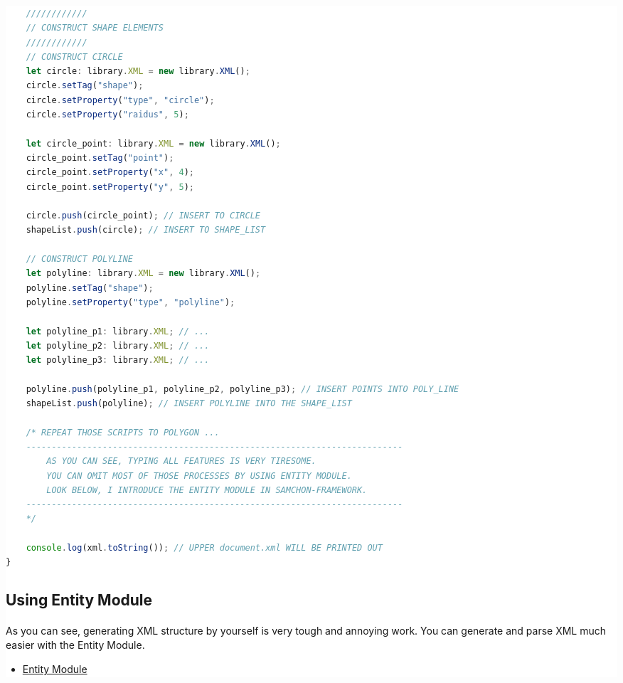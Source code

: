 ``` typescript
    ////////////
    // CONSTRUCT SHAPE ELEMENTS
    ////////////
    // CONSTRUCT CIRCLE
    let circle: library.XML = new library.XML();
    circle.setTag("shape");
    circle.setProperty("type", "circle");
    circle.setProperty("raidus", 5);
    
    let circle_point: library.XML = new library.XML();
    circle_point.setTag("point");
    circle_point.setProperty("x", 4);
    circle_point.setProperty("y", 5);
    
    circle.push(circle_point); // INSERT TO CIRCLE
    shapeList.push(circle); // INSERT TO SHAPE_LIST

    // CONSTRUCT POLYLINE
    let polyline: library.XML = new library.XML();
    polyline.setTag("shape");
    polyline.setProperty("type", "polyline");
    
    let polyline_p1: library.XML; // ...
    let polyline_p2: library.XML; // ...
    let polyline_p3: library.XML; // ...
    
    polyline.push(polyline_p1, polyline_p2, polyline_p3); // INSERT POINTS INTO POLY_LINE
    shapeList.push(polyline); // INSERT POLYLINE INTO THE SHAPE_LIST

    /* REPEAT THOSE SCRIPTS TO POLYGON ...
    --------------------------------------------------------------------------
        AS YOU CAN SEE, TYPING ALL FEATURES IS VERY TIRESOME.
        YOU CAN OMIT MOST OF THOSE PROCESSES BY USING ENTITY MODULE.
        LOOK BELOW, I INTRODUCE THE ENTITY MODULE IN SAMCHON-FRAMEWORK.
    --------------------------------------------------------------------------
    */

    console.log(xml.toString()); // UPPER document.xml WILL BE PRINTED OUT
}
```

## Using Entity Module
As you can see, generating XML structure by yourself is very tough and annoying work. You can generate and parse XML much easier with the Entity Module.

  - [Entity Module](TypeScript-Protocol-Standard_Message#entity)
